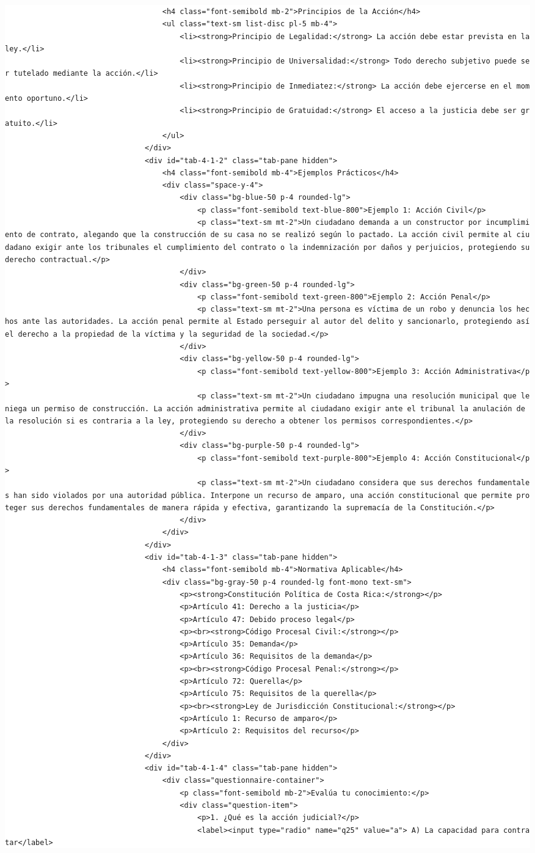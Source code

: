                                         <h4 class="font-semibold mb-2">Principios de la Acción</h4>
                                        <ul class="text-sm list-disc pl-5 mb-4">
                                            <li><strong>Principio de Legalidad:</strong> La acción debe estar prevista en la ley.</li>
                                            <li><strong>Principio de Universalidad:</strong> Todo derecho subjetivo puede ser tutelado mediante la acción.</li>
                                            <li><strong>Principio de Inmediatez:</strong> La acción debe ejercerse en el momento oportuno.</li>
                                            <li><strong>Principio de Gratuidad:</strong> El acceso a la justicia debe ser gratuito.</li>
                                        </ul>
                                    </div>
                                    <div id="tab-4-1-2" class="tab-pane hidden">
                                        <h4 class="font-semibold mb-4">Ejemplos Prácticos</h4>
                                        <div class="space-y-4">
                                            <div class="bg-blue-50 p-4 rounded-lg">
                                                <p class="font-semibold text-blue-800">Ejemplo 1: Acción Civil</p>
                                                <p class="text-sm mt-2">Un ciudadano demanda a un constructor por incumplimiento de contrato, alegando que la construcción de su casa no se realizó según lo pactado. La acción civil permite al ciudadano exigir ante los tribunales el cumplimiento del contrato o la indemnización por daños y perjuicios, protegiendo su derecho contractual.</p>
                                            </div>
                                            <div class="bg-green-50 p-4 rounded-lg">
                                                <p class="font-semibold text-green-800">Ejemplo 2: Acción Penal</p>
                                                <p class="text-sm mt-2">Una persona es víctima de un robo y denuncia los hechos ante las autoridades. La acción penal permite al Estado perseguir al autor del delito y sancionarlo, protegiendo así el derecho a la propiedad de la víctima y la seguridad de la sociedad.</p>
                                            </div>
                                            <div class="bg-yellow-50 p-4 rounded-lg">
                                                <p class="font-semibold text-yellow-800">Ejemplo 3: Acción Administrativa</p>
                                                <p class="text-sm mt-2">Un ciudadano impugna una resolución municipal que le niega un permiso de construcción. La acción administrativa permite al ciudadano exigir ante el tribunal la anulación de la resolución si es contraria a la ley, protegiendo su derecho a obtener los permisos correspondientes.</p>
                                            </div>
                                            <div class="bg-purple-50 p-4 rounded-lg">
                                                <p class="font-semibold text-purple-800">Ejemplo 4: Acción Constitucional</p>
                                                <p class="text-sm mt-2">Un ciudadano considera que sus derechos fundamentales han sido violados por una autoridad pública. Interpone un recurso de amparo, una acción constitucional que permite proteger sus derechos fundamentales de manera rápida y efectiva, garantizando la supremacía de la Constitución.</p>
                                            </div>
                                        </div>
                                    </div>
                                    <div id="tab-4-1-3" class="tab-pane hidden">
                                        <h4 class="font-semibold mb-4">Normativa Aplicable</h4>
                                        <div class="bg-gray-50 p-4 rounded-lg font-mono text-sm">
                                            <p><strong>Constitución Política de Costa Rica:</strong></p>
                                            <p>Artículo 41: Derecho a la justicia</p>
                                            <p>Artículo 47: Debido proceso legal</p>
                                            <p><br><strong>Código Procesal Civil:</strong></p>
                                            <p>Artículo 35: Demanda</p>
                                            <p>Artículo 36: Requisitos de la demanda</p>
                                            <p><br><strong>Código Procesal Penal:</strong></p>
                                            <p>Artículo 72: Querella</p>
                                            <p>Artículo 75: Requisitos de la querella</p>
                                            <p><br><strong>Ley de Jurisdicción Constitucional:</strong></p>
                                            <p>Artículo 1: Recurso de amparo</p>
                                            <p>Artículo 2: Requisitos del recurso</p>
                                        </div>
                                    </div>
                                    <div id="tab-4-1-4" class="tab-pane hidden">
                                        <div class="questionnaire-container">
                                            <p class="font-semibold mb-2">Evalúa tu conocimiento:</p>
                                            <div class="question-item">
                                                <p>1. ¿Qué es la acción judicial?</p>
                                                <label><input type="radio" name="q25" value="a"> A) La capacidad para contratar</label>